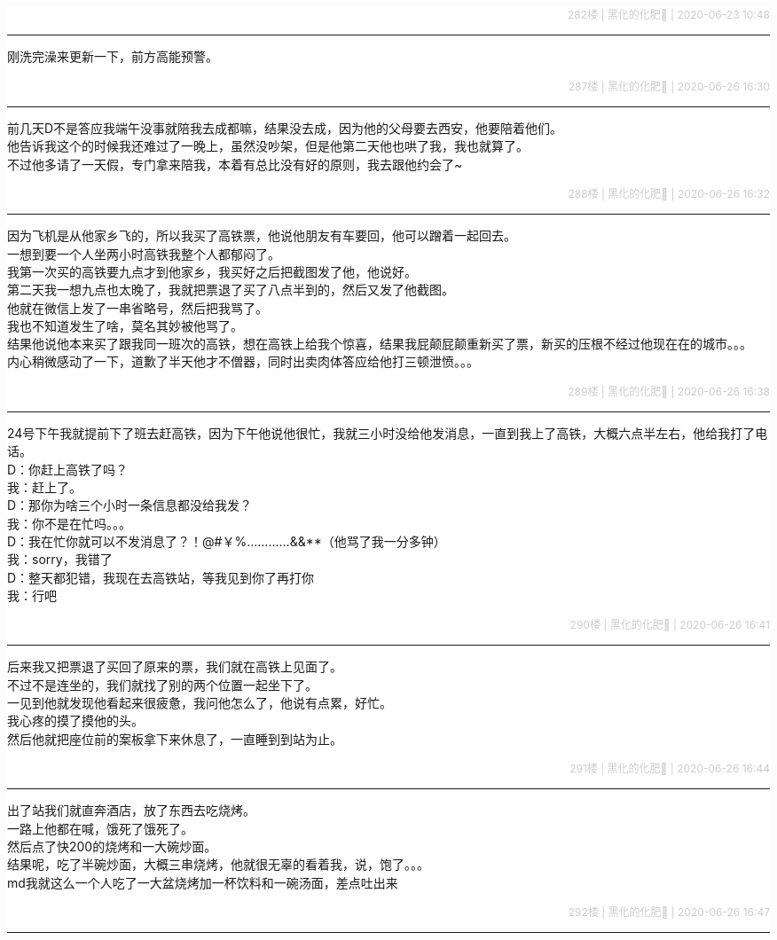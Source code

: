 <div align="right" style="font-size:12px;color:#CCC;">            282楼 | 黑化的化肥🐼 | 2020-06-23 10:48</div>
<hr />

刚洗完澡来更新一下，前方高能预警。
<div align="right" style="font-size:12px;color:#CCC;">            287楼 | 黑化的化肥🐼 | 2020-06-26 16:30</div>
<hr />

前几天D不是答应我端午没事就陪我去成都嘛，结果没去成，因为他的父母要去西安，他要陪着他们。  
他告诉我这个的时候我还难过了一晚上，虽然没吵架，但是他第二天他也哄了我，我也就算了。  
不过他多请了一天假，专门拿来陪我，本着有总比没有好的原则，我去跟他约会了\~
<div align="right" style="font-size:12px;color:#CCC;">            288楼 | 黑化的化肥🐼 | 2020-06-26 16:32</div>
<hr />

因为飞机是从他家乡飞的，所以我买了高铁票，他说他朋友有车要回，他可以蹭着一起回去。  
一想到要一个人坐两小时高铁我整个人都郁闷了。  
我第一次买的高铁要九点才到他家乡，我买好之后把截图发了他，他说好。  
第二天我一想九点也太晚了，我就把票退了买了八点半到的，然后又发了他截图。  
他就在微信上发了一串省略号，然后把我骂了。  
我也不知道发生了啥，莫名其妙被他骂了。  
结果他说他本来买了跟我同一班次的高铁，想在高铁上给我个惊喜，结果我屁颠屁颠重新买了票，新买的压根不经过他现在在的城市。。。  
内心稍微感动了一下，道歉了半天他才不僧器，同时出卖肉体答应给他打三顿泄愤。。。
<div align="right" style="font-size:12px;color:#CCC;">            289楼 | 黑化的化肥🐼 | 2020-06-26 16:38</div>
<hr />

24号下午我就提前下了班去赶高铁，因为下午他说他很忙，我就三小时没给他发消息，一直到我上了高铁，大概六点半左右，他给我打了电话。  
D：你赶上高铁了吗？  
我：赶上了。  
D：那你为啥三个小时一条信息都没给我发？  
我：你不是在忙吗。。。  
D：我在忙你就可以不发消息了？！@\#￥%…………&amp;&amp;\*\*（他骂了我一分多钟）   
我：sorry，我错了  
D：整天都犯错，我现在去高铁站，等我见到你了再打你  
我：行吧
<div align="right" style="font-size:12px;color:#CCC;">            290楼 | 黑化的化肥🐼 | 2020-06-26 16:41</div>
<hr />

后来我又把票退了买回了原来的票，我们就在高铁上见面了。  
不过不是连坐的，我们就找了别的两个位置一起坐下了。  
一见到他就发现他看起来很疲惫，我问他怎么了，他说有点累，好忙。  
我心疼的摸了摸他的头。  
然后他就把座位前的案板拿下来休息了，一直睡到到站为止。
<div align="right" style="font-size:12px;color:#CCC;">            291楼 | 黑化的化肥🐼 | 2020-06-26 16:44</div>
<hr />

出了站我们就直奔酒店，放了东西去吃烧烤。  
一路上他都在喊，饿死了饿死了。  
然后点了快200的烧烤和一大碗炒面。  
结果呢，吃了半碗炒面，大概三串烧烤，他就很无辜的看着我，说，饱了。。。  
md我就这么一个人吃了一大盆烧烤加一杯饮料和一碗汤面，差点吐出来
<div align="right" style="font-size:12px;color:#CCC;">            292楼 | 黑化的化肥🐼 | 2020-06-26 16:47</div>
<hr />
